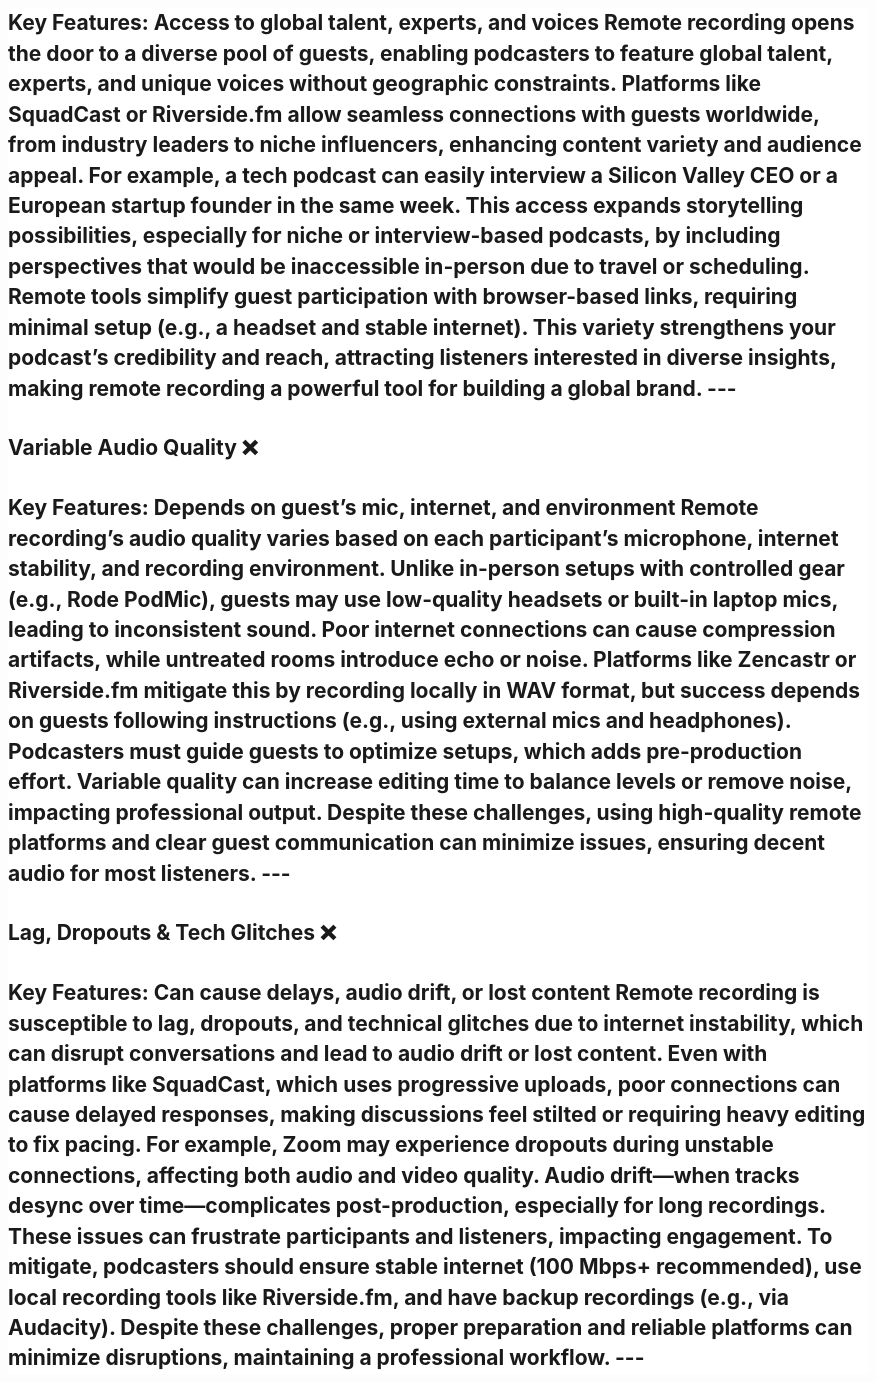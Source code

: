 ## **Key Features: Access to global talent, experts, and voices** Remote recording opens the door to a diverse pool of guests, enabling podcasters to feature global talent, experts, and unique voices without geographic constraints. Platforms like SquadCast or Riverside.fm allow seamless connections with guests worldwide, from industry leaders to niche influencers, enhancing content variety and audience appeal. For example, a tech podcast can easily interview a Silicon Valley CEO or a European startup founder in the same week. This access expands storytelling possibilities, especially for niche or interview-based podcasts, by including perspectives that would be inaccessible in-person due to travel or scheduling. Remote tools simplify guest participation with browser-based links, requiring minimal setup (e.g., a headset and stable internet). This variety strengthens your podcast’s credibility and reach, attracting listeners interested in diverse insights, making remote recording a powerful tool for building a global brand. ---

## **Variable Audio Quality ❌**

## **Key Features: Depends on guest’s mic, internet, and environment** Remote recording’s audio quality varies based on each participant’s microphone, internet stability, and recording environment. Unlike in-person setups with controlled gear (e.g., Rode PodMic), guests may use low-quality headsets or built-in laptop mics, leading to inconsistent sound. Poor internet connections can cause compression artifacts, while untreated rooms introduce echo or noise. Platforms like Zencastr or Riverside.fm mitigate this by recording locally in WAV format, but success depends on guests following instructions (e.g., using external mics and headphones). Podcasters must guide guests to optimize setups, which adds pre-production effort. Variable quality can increase editing time to balance levels or remove noise, impacting professional output. Despite these challenges, using high-quality remote platforms and clear guest communication can minimize issues, ensuring decent audio for most listeners. ---

## **Lag, Dropouts & Tech Glitches ❌**

## **Key Features: Can cause delays, audio drift, or lost content** Remote recording is susceptible to lag, dropouts, and technical glitches due to internet instability, which can disrupt conversations and lead to audio drift or lost content. Even with platforms like SquadCast, which uses progressive uploads, poor connections can cause delayed responses, making discussions feel stilted or requiring heavy editing to fix pacing. For example, Zoom may experience dropouts during unstable connections, affecting both audio and video quality. Audio drift—when tracks desync over time—complicates post-production, especially for long recordings. These issues can frustrate participants and listeners, impacting engagement. To mitigate, podcasters should ensure stable internet (100 Mbps+ recommended), use local recording tools like Riverside.fm, and have backup recordings (e.g., via Audacity). Despite these challenges, proper preparation and reliable platforms can minimize disruptions, maintaining a professional workflow. ---
